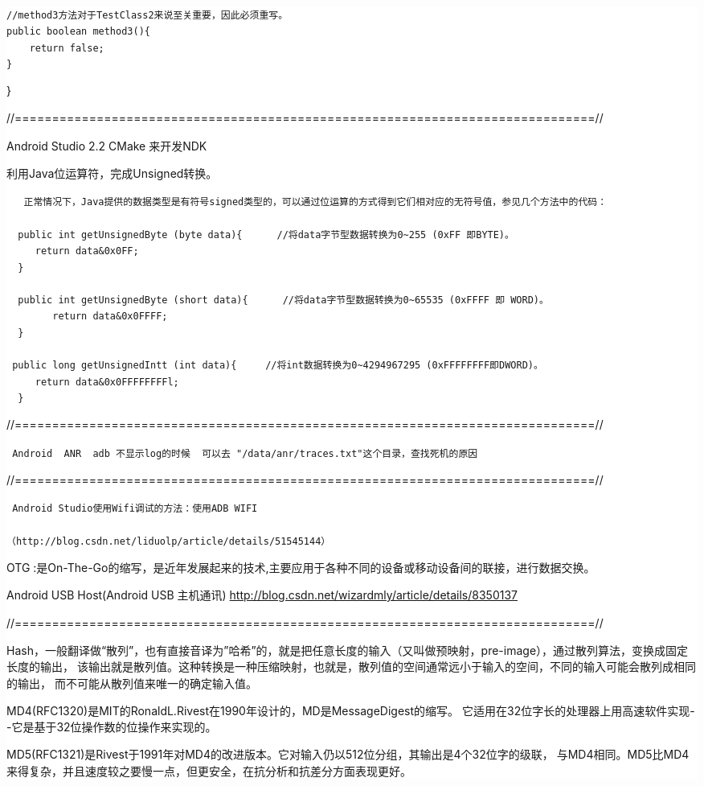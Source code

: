     //method3方法对于TestClass2来说至关重要，因此必须重写。
    public boolean method3(){
        return false;
    }
    
}



//==============================================================================//

Android Studio 2.2   CMake  来开发NDK



利用Java位运算符，完成Unsigned转换。

       正常情况下，Java提供的数据类型是有符号signed类型的，可以通过位运算的方式得到它们相对应的无符号值，参见几个方法中的代码：

      public int getUnsignedByte (byte data){      //将data字节型数据转换为0~255 (0xFF 即BYTE)。
         return data&0x0FF;
      }

      public int getUnsignedByte (short data){      //将data字节型数据转换为0~65535 (0xFFFF 即 WORD)。
            return data&0x0FFFF;
      }       

     public long getUnsignedIntt (int data){     //将int数据转换为0~4294967295 (0xFFFFFFFF即DWORD)。
         return data&0x0FFFFFFFFl;
      }


//==============================================================================//


	  
	 Android  ANR  adb 不显示log的时候  可以去 "/data/anr/traces.txt"这个目录，查找死机的原因
	 
	 
//==============================================================================//


	 Android Studio使用Wifi调试的方法：使用ADB WIFI

	（http://blog.csdn.net/liduolp/article/details/51545144）


OTG :是On-The-Go的缩写，是近年发展起来的技术,主要应用于各种不同的设备或移动设备间的联接，进行数据交换。

Android USB Host(Android USB 主机通讯)
http://blog.csdn.net/wizardmly/article/details/8350137


//==============================================================================//


Hash，一般翻译做“散列”，也有直接音译为”哈希”的，就是把任意长度的输入（又叫做预映射，pre-image），通过散列算法，变换成固定长度的输出，
该输出就是散列值。这种转换是一种压缩映射，也就是，散列值的空间通常远小于输入的空间，不同的输入可能会散列成相同的输出，
而不可能从散列值来唯一的确定输入值。


MD4(RFC1320)是MIT的RonaldL.Rivest在1990年设计的，MD是MessageDigest的缩写。
它适用在32位字长的处理器上用高速软件实现--它是基于32位操作数的位操作来实现的。

MD5(RFC1321)是Rivest于1991年对MD4的改进版本。它对输入仍以512位分组，其输出是4个32位字的级联，
与MD4相同。MD5比MD4来得复杂，并且速度较之要慢一点，但更安全，在抗分析和抗差分方面表现更好。
